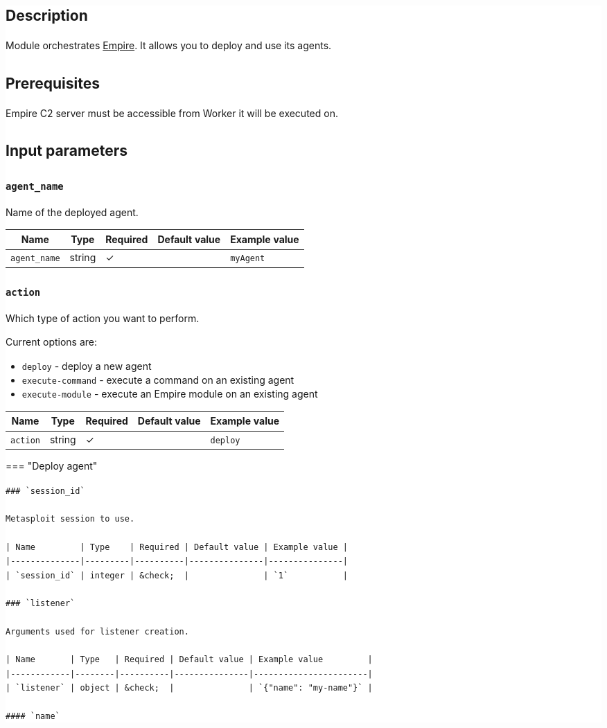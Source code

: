 ## Description

Module orchestrates [Empire](https://github.com/BC-SECURITY/Empire). It allows you to deploy and use its agents.

## Prerequisites

Empire C2 server must be accessible from Worker it will be executed on.

## Input parameters

### `agent_name`

Name of the deployed agent.

| Name         | Type   | Required | Default value | Example value |
|--------------|--------|----------|---------------|---------------|
| `agent_name` | string | &check;  |               | `myAgent`     |

### `action`

Which type of action you want to perform.

Current options are:

* `deploy` - deploy a new agent
* `execute-command` - execute a command on an existing agent
* `execute-module` - execute an Empire module on an existing agent

| Name     | Type   | Required | Default value | Example value |
|----------|--------|----------|---------------|---------------|
| `action` | string | &check;  |               | `deploy`      |

=== "Deploy agent"

    ### `session_id`
    
    Metasploit session to use.
    
    | Name         | Type    | Required | Default value | Example value |
    |--------------|---------|----------|---------------|---------------|
    | `session_id` | integer | &check;  |               | `1`           |
    
    ### `listener`
    
    Arguments used for listener creation.
    
    | Name       | Type   | Required | Default value | Example value         |
    |------------|--------|----------|---------------|-----------------------|
    | `listener` | object | &check;  |               | `{"name": "my-name"}` |
    
    #### `name`
    